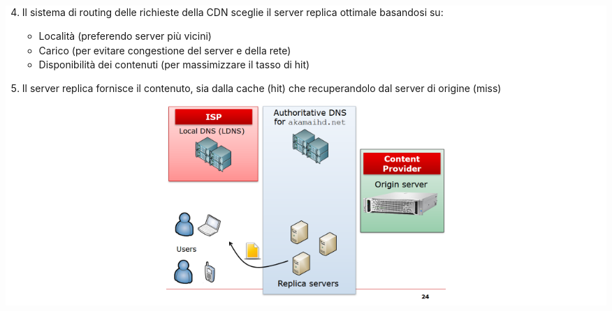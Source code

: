 4. Il sistema di routing delle richieste della CDN sceglie il server replica ottimale basandosi su:
   - Località (preferendo server più vicini)
   - Carico (per evitare congestione del server e della rete)
   - Disponibilità dei contenuti (per massimizzare il tasso di hit)
  
5. Il server replica fornisce il contenuto, sia dalla cache (hit) che recuperandolo dal server di origine (miss)
<div align="center">
  <img src="./images/10-7.png" width="400">
